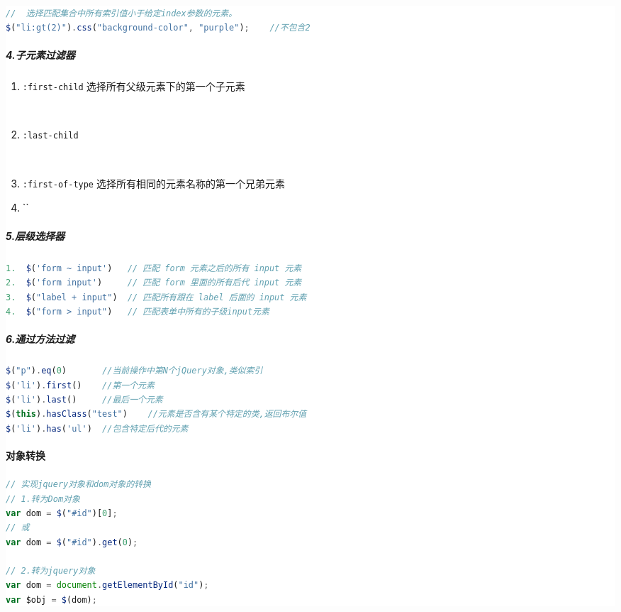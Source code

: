 ```javascript
//  选择匹配集合中所有索引值小于给定index参数的元素。
$("li:gt(2)").css("background-color", "purple");	//不包含2
```



##### 4.子元素过滤器

1. `:first-child`  选择所有父级元素下的第一个子元素

   ```javascript

   ```

   ​

2. `:last-child`
   ​

   ​

3. `:first-of-type`   选择所有相同的元素名称的第一个兄弟元素

4. ``




##### 5.层级选择器

```javascript
1.	$('form ~ input') 	// 匹配 form 元素之后的所有 input 元素
2.	$('form input') 	// 匹配 form 里面的所有后代 input 元素
3.	$("label + input")	// 匹配所有跟在 label 后面的 input 元素
4.	$("form > input")	// 匹配表单中所有的子级input元素
```



##### 6.通过方法过滤

```javascript
$("p").eq(0)       //当前操作中第N个jQuery对象,类似索引
$('li').first()    //第一个元素
$('li').last()     //最后一个元素
$(this).hasClass("test")    //元素是否含有某个特定的类,返回布尔值
$('li').has('ul')  //包含特定后代的元素
```




#### 对象转换

```javascript
// 实现jquery对象和dom对象的转换
// 1.转为Dom对象
var dom = $("#id")[0];
// 或
var dom = $("#id").get(0);

// 2.转为jquery对象
var dom = document.getElementById("id");
var $obj = $(dom);
```

